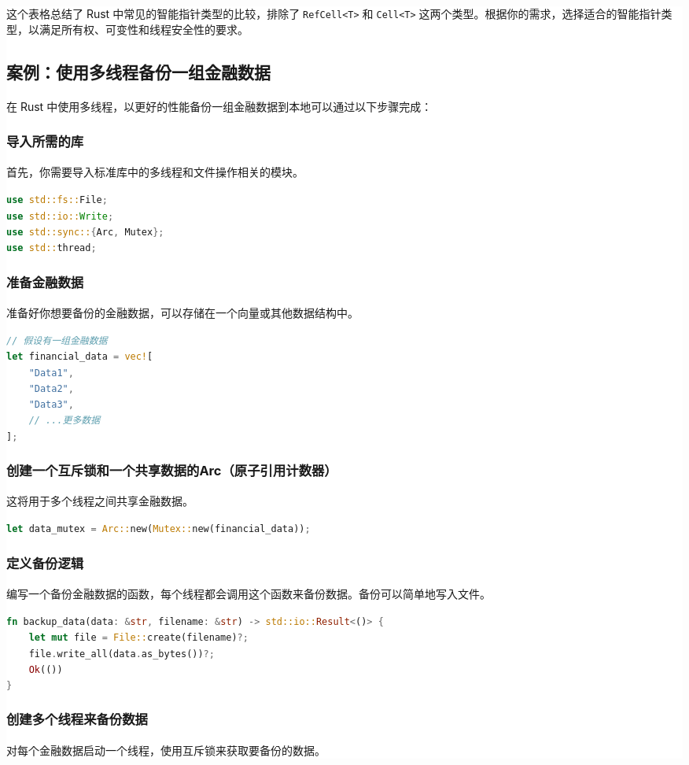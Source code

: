 这个表格总结了 Rust 中常见的智能指针类型的比较，排除了 `RefCell<T>` 和 `Cell<T>` 这两个类型。根据你的需求，选择适合的智能指针类型，以满足所有权、可变性和线程安全性的要求。

##  案例：使用多线程备份一组金融数据

在 Rust 中使用多线程，以更好的性能备份一组金融数据到本地可以通过以下步骤完成：

### 导入所需的库

首先，你需要导入标准库中的多线程和文件操作相关的模块。

```rust
use std::fs::File;
use std::io::Write;
use std::sync::{Arc, Mutex};
use std::thread;
```

### 准备金融数据

准备好你想要备份的金融数据，可以存储在一个向量或其他数据结构中。

```rust
// 假设有一组金融数据
let financial_data = vec![
    "Data1",
    "Data2",
    "Data3",
    // ...更多数据
];
```

### 创建一个互斥锁和一个共享数据的Arc（原子引用计数器）

这将用于多个线程之间共享金融数据。

```rust
let data_mutex = Arc::new(Mutex::new(financial_data));
```

### 定义备份逻辑

编写一个备份金融数据的函数，每个线程都会调用这个函数来备份数据。备份可以简单地写入文件。

```rust
fn backup_data(data: &str, filename: &str) -> std::io::Result<()> {
    let mut file = File::create(filename)?;
    file.write_all(data.as_bytes())?;
    Ok(())
}
```

### 创建多个线程来备份数据

对每个金融数据启动一个线程，使用互斥锁来获取要备份的数据。
